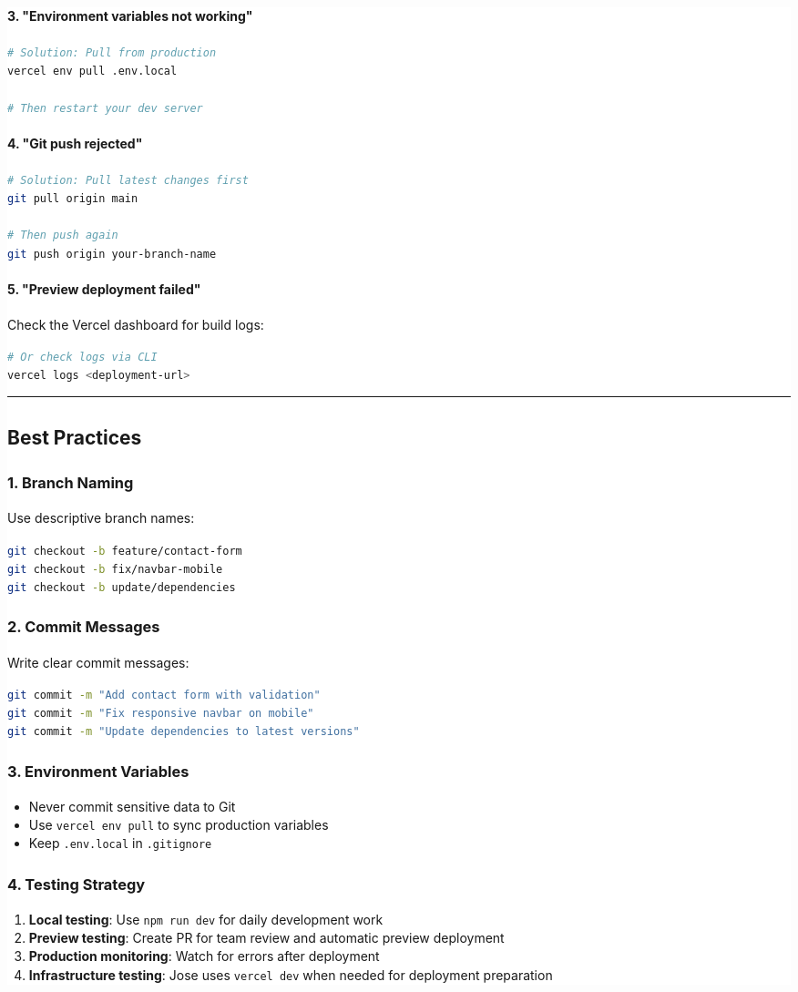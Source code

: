 #### 3. "Environment variables not working"
```bash
# Solution: Pull from production
vercel env pull .env.local

# Then restart your dev server
```

#### 4. "Git push rejected"
```bash
# Solution: Pull latest changes first
git pull origin main

# Then push again
git push origin your-branch-name
```

#### 5. "Preview deployment failed"
Check the Vercel dashboard for build logs:
```bash
# Or check logs via CLI
vercel logs <deployment-url>
```

---

## Best Practices

### 1. Branch Naming
Use descriptive branch names:
```bash
git checkout -b feature/contact-form
git checkout -b fix/navbar-mobile
git checkout -b update/dependencies
```

### 2. Commit Messages
Write clear commit messages:
```bash
git commit -m "Add contact form with validation"
git commit -m "Fix responsive navbar on mobile"
git commit -m "Update dependencies to latest versions"
```

### 3. Environment Variables
- Never commit sensitive data to Git
- Use `vercel env pull` to sync production variables
- Keep `.env.local` in `.gitignore`

### 4. Testing Strategy
1. **Local testing**: Use `npm run dev` for daily development work
2. **Preview testing**: Create PR for team review and automatic preview deployment
3. **Production monitoring**: Watch for errors after deployment
4. **Infrastructure testing**: Jose uses `vercel dev` when needed for deployment preparation
